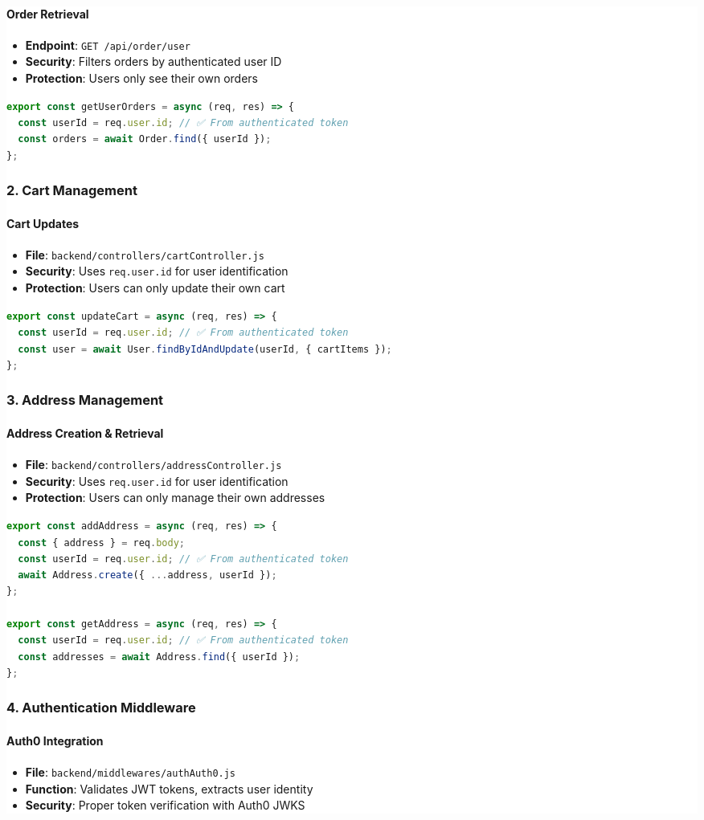 #### **Order Retrieval**
- **Endpoint**: `GET /api/order/user`
- **Security**: Filters orders by authenticated user ID
- **Protection**: Users only see their own orders

```javascript
export const getUserOrders = async (req, res) => {
  const userId = req.user.id; // ✅ From authenticated token
  const orders = await Order.find({ userId });
};
```

### **2. Cart Management**

#### **Cart Updates**
- **File**: `backend/controllers/cartController.js`
- **Security**: Uses `req.user.id` for user identification
- **Protection**: Users can only update their own cart

```javascript
export const updateCart = async (req, res) => {
  const userId = req.user.id; // ✅ From authenticated token
  const user = await User.findByIdAndUpdate(userId, { cartItems });
};
```

### **3. Address Management**

#### **Address Creation & Retrieval**
- **File**: `backend/controllers/addressController.js`
- **Security**: Uses `req.user.id` for user identification
- **Protection**: Users can only manage their own addresses

```javascript
export const addAddress = async (req, res) => {
  const { address } = req.body;
  const userId = req.user.id; // ✅ From authenticated token
  await Address.create({ ...address, userId });
};

export const getAddress = async (req, res) => {
  const userId = req.user.id; // ✅ From authenticated token
  const addresses = await Address.find({ userId });
};
```

### **4. Authentication Middleware**

#### **Auth0 Integration**
- **File**: `backend/middlewares/authAuth0.js`
- **Function**: Validates JWT tokens, extracts user identity
- **Security**: Proper token verification with Auth0 JWKS
